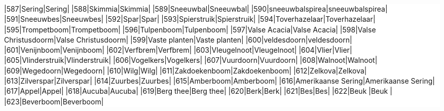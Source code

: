 |587|Sering|Sering|
|588|Skimmia|Skimmia|
|589|Sneeuwbal|Sneeuwbal|
|590|sneeuwbalspirea|sneeuwbalspirea|
|591|Sneeuwbes|Sneeuwbes|
|592|Spar|Spar|
|593|Spierstruik|Spierstruik|
|594|Toverhazelaar|Toverhazelaar|
|595|Trompetboom|Trompetboom|
|596|Tulpenboom|Tulpenboom|
|597|Valse Acacia|Valse Acacia|
|598|Valse Christusdoorm|Valse Christusdoorm|
|599|Vaste planten|Vaste planten|
|600|veldesdoorn|veldesdoorn|
|601|Venijnboom|Venijnboom|
|602|Verfbrem|Verfbrem|
|603|Vleugelnoot|Vleugelnoot|
|604|Vlier|Vlier|
|605|Vlinderstruik|Vlinderstruik|
|606|Vogelkers|Vogelkers|
|607|Vuurdoorn|Vuurdoorn|
|608|Walnoot|Walnoot|
|609|Wegedoorn|Wegedoorn|
|610|Wilg|Wilg|
|611|Zakdoekenboom|Zakdoekenboom|
|612|Zelkova|Zelkova|
|613|Zilverspar|Zilverspar|
|614|Zuurbes|Zuurbes|
|615|Amberboom|Amberboom|
|616|Amerikaanse Sering|Amerikaanse Sering|
|617|Appel|Appel|
|618|Aucuba|Aucuba|
|619|Berg thee|Berg thee|
|620|Berk|Berk|
|621|Bes|Bes|
|622|Beuk |Beuk |
|623|Beverboom|Beverboom|